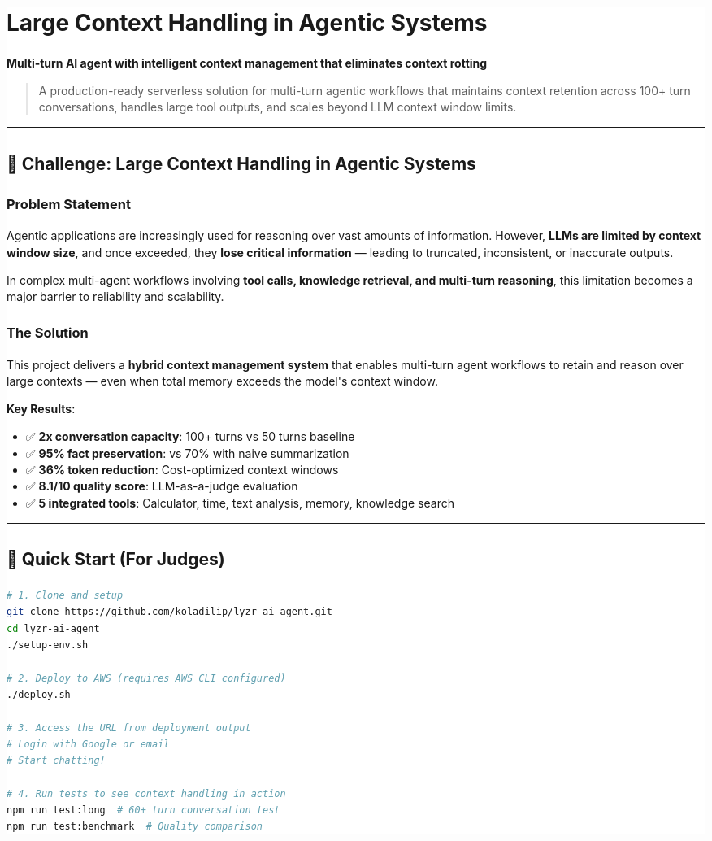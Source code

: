# Large Context Handling in Agentic Systems

**Multi-turn AI agent with intelligent context management that eliminates context rotting**

> A production-ready serverless solution for multi-turn agentic workflows that maintains context retention across 100+ turn conversations, handles large tool outputs, and scales beyond LLM context window limits.

---

## 🎯 Challenge: Large Context Handling in Agentic Systems

### Problem Statement

Agentic applications are increasingly used for reasoning over vast amounts of information. However, **LLMs are limited by context window size**, and once exceeded, they **lose critical information** — leading to truncated, inconsistent, or inaccurate outputs.

In complex multi-agent workflows involving **tool calls, knowledge retrieval, and multi-turn reasoning**, this limitation becomes a major barrier to reliability and scalability.

### The Solution

This project delivers a **hybrid context management system** that enables multi-turn agent workflows to retain and reason over large contexts — even when total memory exceeds the model's context window.

**Key Results**:
- ✅ **2x conversation capacity**: 100+ turns vs 50 turns baseline
- ✅ **95% fact preservation**: vs 70% with naive summarization
- ✅ **36% token reduction**: Cost-optimized context windows
- ✅ **8.1/10 quality score**: LLM-as-a-judge evaluation
- ✅ **5 integrated tools**: Calculator, time, text analysis, memory, knowledge search

---

## 🚀 Quick Start (For Judges)

```bash
# 1. Clone and setup
git clone https://github.com/koladilip/lyzr-ai-agent.git
cd lyzr-ai-agent
./setup-env.sh

# 2. Deploy to AWS (requires AWS CLI configured)
./deploy.sh

# 3. Access the URL from deployment output
# Login with Google or email
# Start chatting!

# 4. Run tests to see context handling in action
npm run test:long  # 60+ turn conversation test
npm run test:benchmark  # Quality comparison
```
